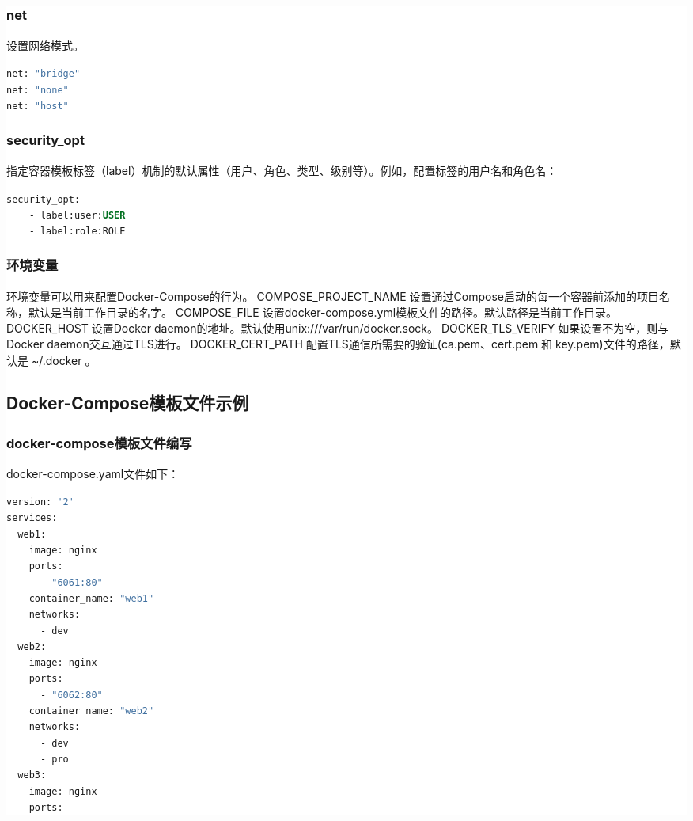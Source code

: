 

### net

设置网络模式。

```dockerfile
net: "bridge"
net: "none"
net: "host"
```



### security_opt

指定容器模板标签（label）机制的默认属性（用户、角色、类型、级别等）。例如，配置标签的用户名和角色名：

```dockerfile
security_opt:
    - label:user:USER
    - label:role:ROLE
```





### 环境变量

环境变量可以用来配置Docker-Compose的行为。
COMPOSE_PROJECT_NAME
设置通过Compose启动的每一个容器前添加的项目名称，默认是当前工作目录的名字。
COMPOSE_FILE
设置docker-compose.yml模板文件的路径。默认路径是当前工作目录。
DOCKER_HOST
设置Docker daemon的地址。默认使用unix:///var/run/docker.sock。 DOCKER_TLS_VERIFY
如果设置不为空，则与Docker daemon交互通过TLS进行。
DOCKER_CERT_PATH
配置TLS通信所需要的验证(ca.pem、cert.pem 和 key.pem)文件的路径，默认是 ~/.docker 。



## Docker-Compose模板文件示例

### docker-compose模板文件编写

docker-compose.yaml文件如下：

```dockerfile
version: '2'
services:
  web1:
    image: nginx
    ports: 
      - "6061:80"
    container_name: "web1"
    networks:
      - dev
  web2:
    image: nginx
    ports: 
      - "6062:80"
    container_name: "web2"
    networks:
      - dev
      - pro
  web3:
    image: nginx
    ports: 
```